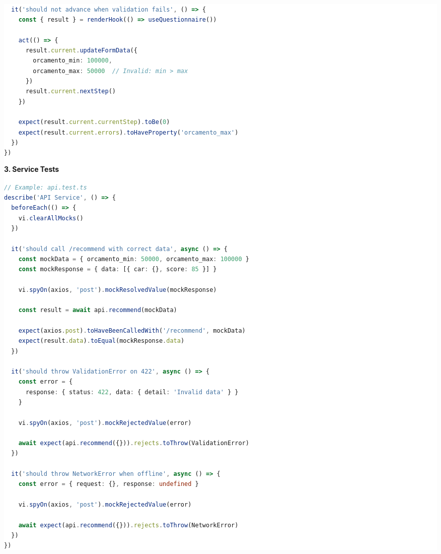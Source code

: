 ```typescript
  it('should not advance when validation fails', () => {
    const { result } = renderHook(() => useQuestionnaire())
    
    act(() => {
      result.current.updateFormData({
        orcamento_min: 100000,
        orcamento_max: 50000  // Invalid: min > max
      })
      result.current.nextStep()
    })
    
    expect(result.current.currentStep).toBe(0)
    expect(result.current.errors).toHaveProperty('orcamento_max')
  })
})
```

**3. Service Tests**
```typescript
// Example: api.test.ts
describe('API Service', () => {
  beforeEach(() => {
    vi.clearAllMocks()
  })
  
  it('should call /recommend with correct data', async () => {
    const mockData = { orcamento_min: 50000, orcamento_max: 100000 }
    const mockResponse = { data: [{ car: {}, score: 85 }] }
    
    vi.spyOn(axios, 'post').mockResolvedValue(mockResponse)
    
    const result = await api.recommend(mockData)
    
    expect(axios.post).toHaveBeenCalledWith('/recommend', mockData)
    expect(result.data).toEqual(mockResponse.data)
  })
  
  it('should throw ValidationError on 422', async () => {
    const error = {
      response: { status: 422, data: { detail: 'Invalid data' } }
    }
    
    vi.spyOn(axios, 'post').mockRejectedValue(error)
    
    await expect(api.recommend({})).rejects.toThrow(ValidationError)
  })
  
  it('should throw NetworkError when offline', async () => {
    const error = { request: {}, response: undefined }
    
    vi.spyOn(axios, 'post').mockRejectedValue(error)
    
    await expect(api.recommend({})).rejects.toThrow(NetworkError)
  })
})
```


  [field: string]: string